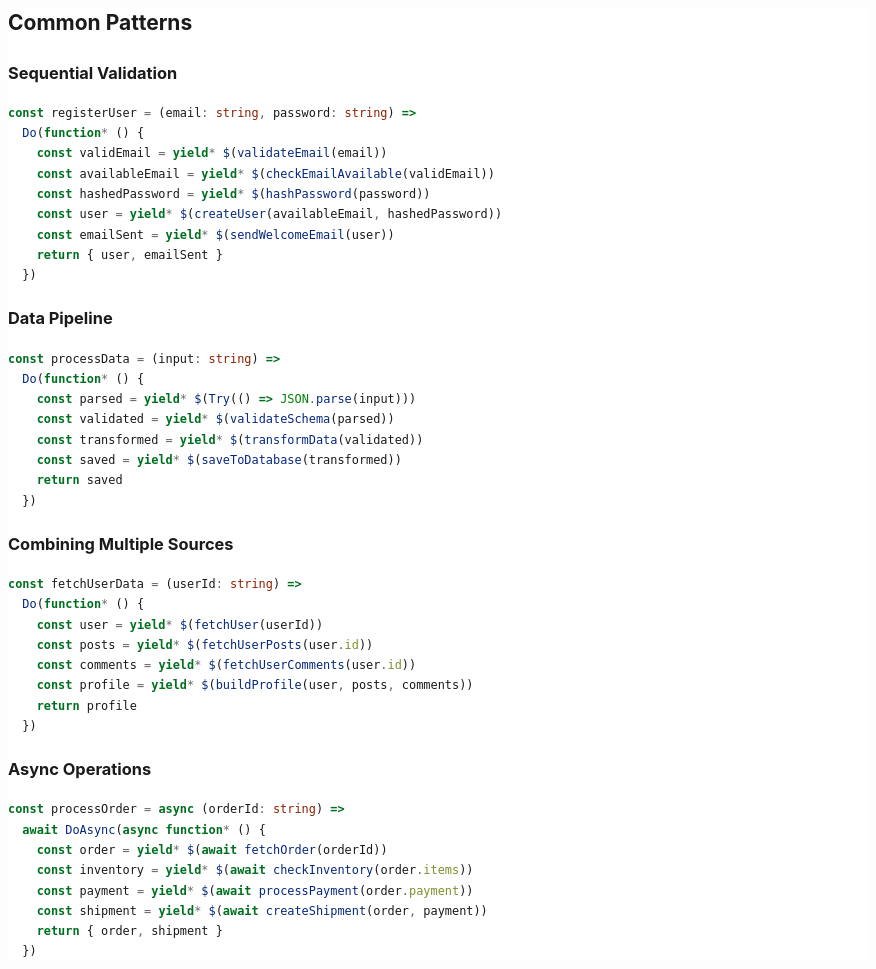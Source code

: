 ## Common Patterns

### Sequential Validation

```typescript
const registerUser = (email: string, password: string) =>
  Do(function* () {
    const validEmail = yield* $(validateEmail(email))
    const availableEmail = yield* $(checkEmailAvailable(validEmail))
    const hashedPassword = yield* $(hashPassword(password))
    const user = yield* $(createUser(availableEmail, hashedPassword))
    const emailSent = yield* $(sendWelcomeEmail(user))
    return { user, emailSent }
  })
```

### Data Pipeline

```typescript
const processData = (input: string) =>
  Do(function* () {
    const parsed = yield* $(Try(() => JSON.parse(input)))
    const validated = yield* $(validateSchema(parsed))
    const transformed = yield* $(transformData(validated))
    const saved = yield* $(saveToDatabase(transformed))
    return saved
  })
```

### Combining Multiple Sources

```typescript
const fetchUserData = (userId: string) =>
  Do(function* () {
    const user = yield* $(fetchUser(userId))
    const posts = yield* $(fetchUserPosts(user.id))
    const comments = yield* $(fetchUserComments(user.id))
    const profile = yield* $(buildProfile(user, posts, comments))
    return profile
  })
```

### Async Operations

```typescript
const processOrder = async (orderId: string) =>
  await DoAsync(async function* () {
    const order = yield* $(await fetchOrder(orderId))
    const inventory = yield* $(await checkInventory(order.items))
    const payment = yield* $(await processPayment(order.payment))
    const shipment = yield* $(await createShipment(order, payment))
    return { order, shipment }
  })
```
